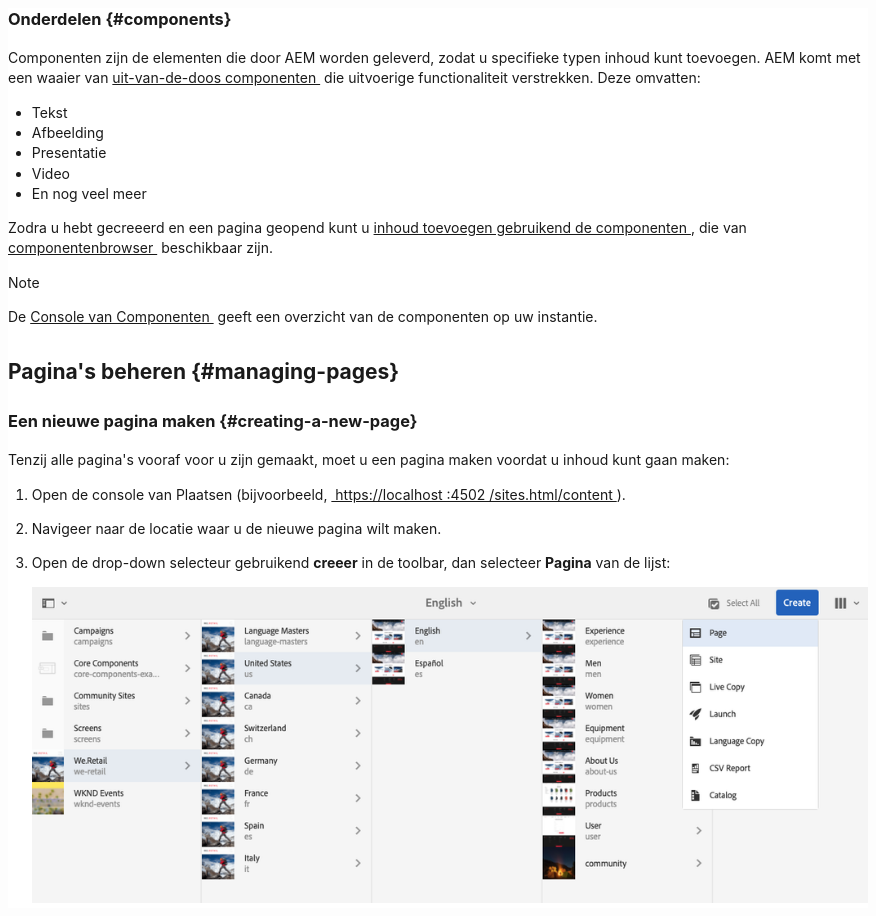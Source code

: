 ### Onderdelen {#components}

Componenten zijn de elementen die door AEM worden geleverd, zodat u specifieke typen inhoud kunt toevoegen. AEM komt met een waaier van [&#x200B; uit-van-de-doos componenten &#x200B;](/help/sites-authoring/default-components-console.md) die uitvoerige functionaliteit verstrekken. Deze omvatten:

* Tekst
* Afbeelding
* Presentatie
* Video
* En nog veel meer

Zodra u hebt gecreeerd en een pagina geopend kunt u [&#x200B; inhoud toevoegen gebruikend de componenten &#x200B;](/help/sites-authoring/editing-content.md#insertinganewparagraph), die van [&#x200B; componentenbrowser &#x200B;](/help/sites-authoring/author-environment-tools.md#componentbrowser) beschikbaar zijn.

>[!NOTE]
>
>De [&#x200B; Console van Componenten &#x200B;](/help/sites-authoring/default-components-console.md) geeft een overzicht van de componenten op uw instantie.

## Pagina&#39;s beheren {#managing-pages}

### Een nieuwe pagina maken {#creating-a-new-page}

Tenzij alle pagina&#39;s vooraf voor u zijn gemaakt, moet u een pagina maken voordat u inhoud kunt gaan maken:

1. Open de console van Plaatsen (bijvoorbeeld, [&#x200B; https://localhost :4502 /sites.html/content &#x200B;](https://localhost:4502/sites.html/content)).
1. Navigeer naar de locatie waar u de nieuwe pagina wilt maken.
1. Open de drop-down selecteur gebruikend **creeer** in de toolbar, dan selecteer **Pagina** van de lijst:

   ![&#x200B; caop-03 &#x200B;](assets/caop-03.png)
